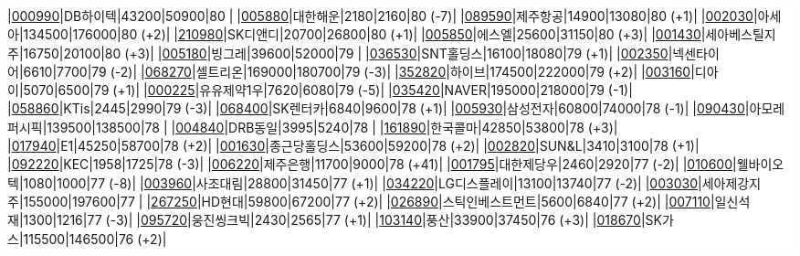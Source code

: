 |[000990](https://finance.daum.net/quotes/A000990)|DB하이텍|43200|50900|80 |
|[005880](https://finance.daum.net/quotes/A005880)|대한해운|2180|2160|80 (-7)|
|[089590](https://finance.daum.net/quotes/A089590)|제주항공|14900|13080|80 (+1)|
|[002030](https://finance.daum.net/quotes/A002030)|아세아|134500|176000|80 (+2)|
|[210980](https://finance.daum.net/quotes/A210980)|SK디앤디|20700|26800|80 (+1)|
|[005850](https://finance.daum.net/quotes/A005850)|에스엘|25600|31150|80 (+3)|
|[001430](https://finance.daum.net/quotes/A001430)|세아베스틸지주|16750|20100|80 (+3)|
|[005180](https://finance.daum.net/quotes/A005180)|빙그레|39600|52000|79 |
|[036530](https://finance.daum.net/quotes/A036530)|SNT홀딩스|16100|18080|79 (+1)|
|[002350](https://finance.daum.net/quotes/A002350)|넥센타이어|6610|7700|79 (-2)|
|[068270](https://finance.daum.net/quotes/A068270)|셀트리온|169000|180700|79 (-3)|
|[352820](https://finance.daum.net/quotes/A352820)|하이브|174500|222000|79 (+2)|
|[003160](https://finance.daum.net/quotes/A003160)|디아이|5070|6500|79 (+1)|
|[000225](https://finance.daum.net/quotes/A000225)|유유제약1우|7620|6080|79 (-5)|
|[035420](https://finance.daum.net/quotes/A035420)|NAVER|195000|218000|79 (-1)|
|[058860](https://finance.daum.net/quotes/A058860)|KTis|2445|2990|79 (-3)|
|[068400](https://finance.daum.net/quotes/A068400)|SK렌터카|6840|9600|78 (+1)|
|[005930](https://finance.daum.net/quotes/A005930)|삼성전자|60800|74000|78 (-1)|
|[090430](https://finance.daum.net/quotes/A090430)|아모레퍼시픽|139500|138500|78 |
|[004840](https://finance.daum.net/quotes/A004840)|DRB동일|3995|5240|78 |
|[161890](https://finance.daum.net/quotes/A161890)|한국콜마|42850|53800|78 (+3)|
|[017940](https://finance.daum.net/quotes/A017940)|E1|45250|58700|78 (+2)|
|[001630](https://finance.daum.net/quotes/A001630)|종근당홀딩스|53600|59200|78 (+2)|
|[002820](https://finance.daum.net/quotes/A002820)|SUN&L|3410|3100|78 (+1)|
|[092220](https://finance.daum.net/quotes/A092220)|KEC|1958|1725|78 (-3)|
|[006220](https://finance.daum.net/quotes/A006220)|제주은행|11700|9000|78 (+41)|
|[001795](https://finance.daum.net/quotes/A001795)|대한제당우|2460|2920|77 (-2)|
|[010600](https://finance.daum.net/quotes/A010600)|웰바이오텍|1080|1000|77 (-8)|
|[003960](https://finance.daum.net/quotes/A003960)|사조대림|28800|31450|77 (+1)|
|[034220](https://finance.daum.net/quotes/A034220)|LG디스플레이|13100|13740|77 (-2)|
|[003030](https://finance.daum.net/quotes/A003030)|세아제강지주|155000|197600|77 |
|[267250](https://finance.daum.net/quotes/A267250)|HD현대|59800|67200|77 (+2)|
|[026890](https://finance.daum.net/quotes/A026890)|스틱인베스트먼트|5600|6840|77 (+2)|
|[007110](https://finance.daum.net/quotes/A007110)|일신석재|1300|1216|77 (-3)|
|[095720](https://finance.daum.net/quotes/A095720)|웅진씽크빅|2430|2565|77 (+1)|
|[103140](https://finance.daum.net/quotes/A103140)|풍산|33900|37450|76 (+3)|
|[018670](https://finance.daum.net/quotes/A018670)|SK가스|115500|146500|76 (+2)|